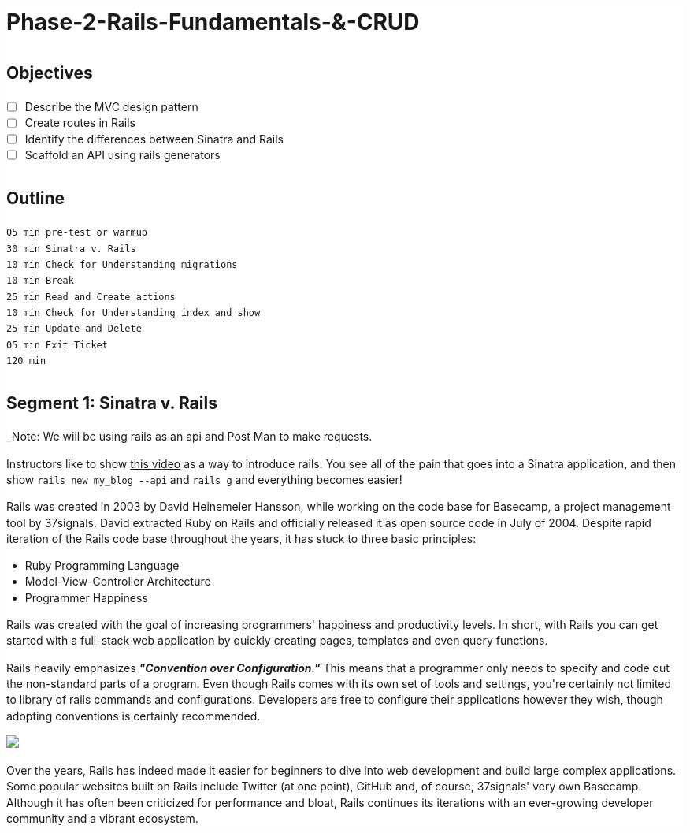 # Phase-2-Rails-Fundamentals-&-CRUD

## Objectives
- [ ] Describe the MVC design pattern
- [ ] Create routes in Rails 
- [ ] Identify the differences between Sinatra and Rails
- [ ] Scaffold an API using rails generators

## Outline

```txt
05 min pre-test or warmup 
30 min Sinatra v. Rails 
10 min Check for Understanding migrations
10 min Break 
25 min Read and Create actions
10 min Check for Understanding index and show
25 min Update and Delete 
05 min Exit Ticket
120 min
```

## Segment 1: Sinatra v. Rails 
_Note: We will be using rails as an api and Post Man to make requests. 

Instructors like to show [this video](https://www.youtube.com/watch?v=9ML8PrP3A8E) as a way to introduce rails. You see all of the pain that goes into a Sinatra application, and then show `rails new my_blog --api` and `rails g` and everything becomes easier!

Rails was created in 2003 by David Heinemeier Hansson, while working on the code base for Basecamp, a project management tool by 37signals. David extracted Ruby on Rails and officially released it as open source code in July of 2004. Despite rapid iteration of the Rails code base throughout the years, it has stuck to three basic principles:

* Ruby Programming Language
* Model-View-Controller Architecture
* Programmer Happiness

Rails was created with the goal of increasing programmers' happiness and productivity levels. In short, with Rails you can get started with a full-stack web application by quickly creating pages, templates and even query functions.

Rails heavily emphasizes _**"Convention over Configuration."**_ This means that a programmer only needs to specify and code out the non-standard parts of a program. Even though Rails comes with its own set of tools and settings, you're certainly not limited to library of rails commands and configurations. Developers are free to configure their applications however they wish, though adopting conventions is certainly recommended.

![](https://s3-us-west-2.amazonaws.com/student-resources/uploads/lecture/Screen+Shot+2017-06-09+at+10.04.20+AM.png)

Over the years, Rails has indeed made it easier for beginners to dive into web development and build large complex applications. Some popular websites built on Rails include Twitter \(at one point\), GitHub and, of course, 37signals' very own Basecamp. Although it has often been criticized for performance and bloat, Rails continues its iterations with an ever-growing developer community and a vibrant ecosystem.
